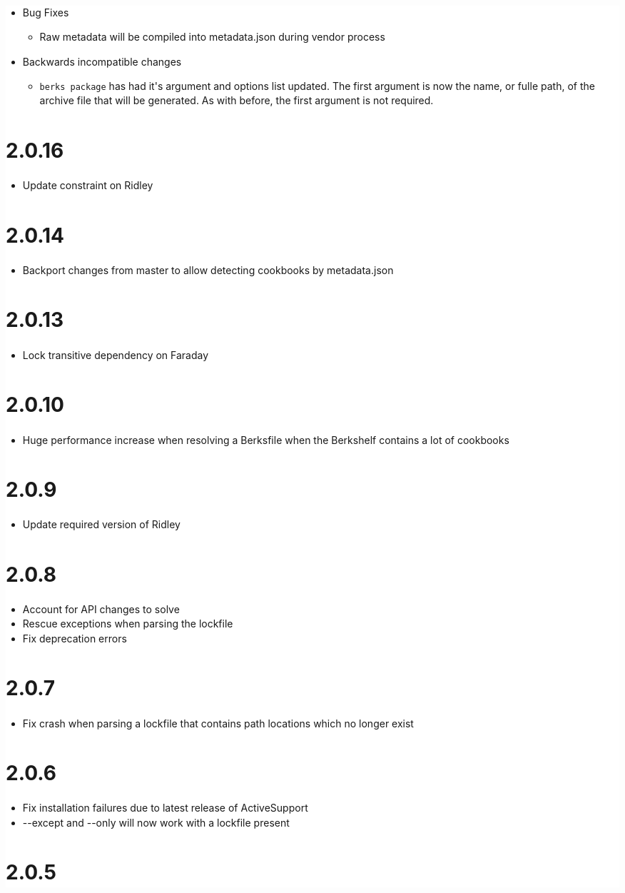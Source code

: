* Bug Fixes
  * Raw metadata will be compiled into metadata.json during vendor process

* Backwards incompatible changes
  * `berks package` has had it's argument and options list updated. The first argument is now the name, or fulle path, of the archive file that will be generated. As with before, the first argument is not required.

# 2.0.16

* Update constraint on Ridley

# 2.0.14

* Backport changes from master to allow detecting cookbooks by metadata.json

# 2.0.13

* Lock transitive dependency on Faraday

# 2.0.10

* Huge performance increase when resolving a Berksfile when the Berkshelf contains a lot of cookbooks

# 2.0.9

* Update required version of Ridley

# 2.0.8

* Account for API changes to solve
* Rescue exceptions when parsing the lockfile
* Fix deprecation errors

# 2.0.7

* Fix crash when parsing a lockfile that contains path locations which no longer exist

# 2.0.6

* Fix installation failures due to latest release of ActiveSupport
* --except and --only will now work with a lockfile present

# 2.0.5
